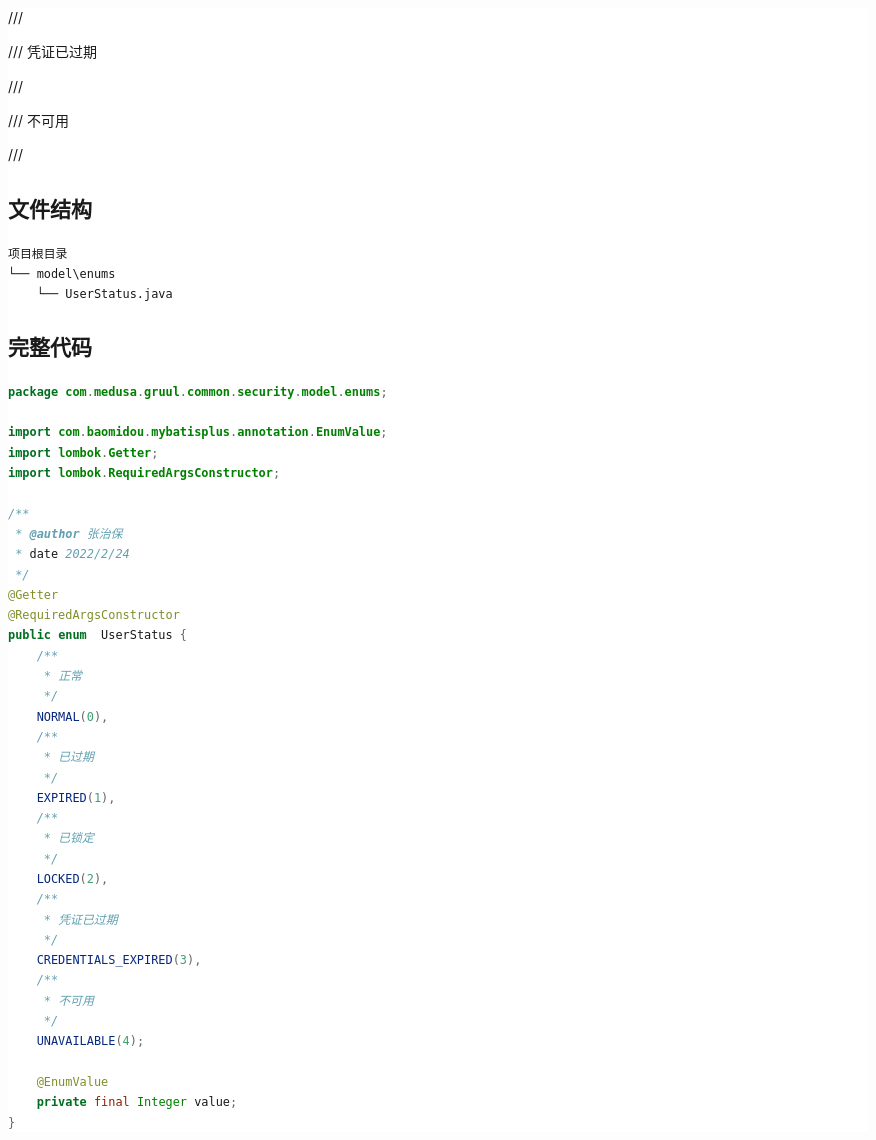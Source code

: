 ///

///
凭证已过期
     
///

///
不可用
     
///


## 文件结构
```
项目根目录
└── model\enums
    └── UserStatus.java
```

## 完整代码
```java
package com.medusa.gruul.common.security.model.enums;

import com.baomidou.mybatisplus.annotation.EnumValue;
import lombok.Getter;
import lombok.RequiredArgsConstructor;

/**
 * @author 张治保
 * date 2022/2/24
 */
@Getter
@RequiredArgsConstructor
public enum  UserStatus {
    /**
     * 正常
     */
    NORMAL(0),
    /**
     * 已过期
     */
    EXPIRED(1),
    /**
     * 已锁定
     */
    LOCKED(2),
    /**
     * 凭证已过期
     */
    CREDENTIALS_EXPIRED(3),
    /**
     * 不可用
     */
    UNAVAILABLE(4);

    @EnumValue
    private final Integer value;
}

```

